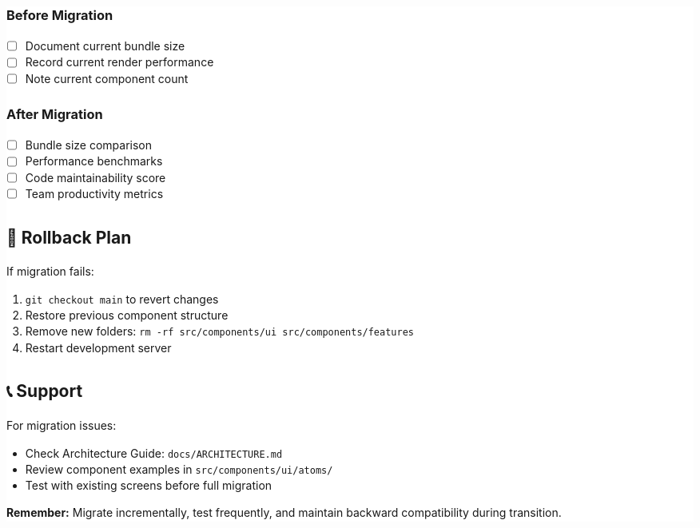 ### Before Migration
- [ ] Document current bundle size
- [ ] Record current render performance
- [ ] Note current component count

### After Migration  
- [ ] Bundle size comparison
- [ ] Performance benchmarks
- [ ] Code maintainability score
- [ ] Team productivity metrics

## 🚨 Rollback Plan

If migration fails:
1. `git checkout main` to revert changes
2. Restore previous component structure
3. Remove new folders: `rm -rf src/components/ui src/components/features`
4. Restart development server

## 📞 Support

For migration issues:
- Check Architecture Guide: `docs/ARCHITECTURE.md`
- Review component examples in `src/components/ui/atoms/`
- Test with existing screens before full migration

**Remember:** Migrate incrementally, test frequently, and maintain backward compatibility during transition. 
